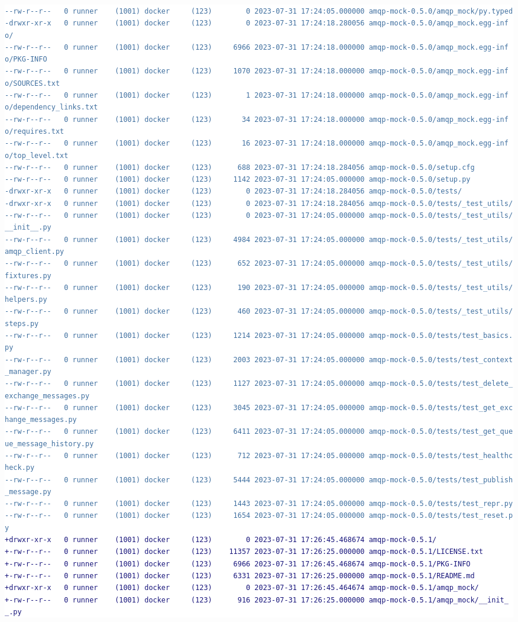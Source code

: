 ```diff
--rw-r--r--   0 runner    (1001) docker     (123)        0 2023-07-31 17:24:05.000000 amqp-mock-0.5.0/amqp_mock/py.typed
-drwxr-xr-x   0 runner    (1001) docker     (123)        0 2023-07-31 17:24:18.280056 amqp-mock-0.5.0/amqp_mock.egg-info/
--rw-r--r--   0 runner    (1001) docker     (123)     6966 2023-07-31 17:24:18.000000 amqp-mock-0.5.0/amqp_mock.egg-info/PKG-INFO
--rw-r--r--   0 runner    (1001) docker     (123)     1070 2023-07-31 17:24:18.000000 amqp-mock-0.5.0/amqp_mock.egg-info/SOURCES.txt
--rw-r--r--   0 runner    (1001) docker     (123)        1 2023-07-31 17:24:18.000000 amqp-mock-0.5.0/amqp_mock.egg-info/dependency_links.txt
--rw-r--r--   0 runner    (1001) docker     (123)       34 2023-07-31 17:24:18.000000 amqp-mock-0.5.0/amqp_mock.egg-info/requires.txt
--rw-r--r--   0 runner    (1001) docker     (123)       16 2023-07-31 17:24:18.000000 amqp-mock-0.5.0/amqp_mock.egg-info/top_level.txt
--rw-r--r--   0 runner    (1001) docker     (123)      688 2023-07-31 17:24:18.284056 amqp-mock-0.5.0/setup.cfg
--rw-r--r--   0 runner    (1001) docker     (123)     1142 2023-07-31 17:24:05.000000 amqp-mock-0.5.0/setup.py
-drwxr-xr-x   0 runner    (1001) docker     (123)        0 2023-07-31 17:24:18.284056 amqp-mock-0.5.0/tests/
-drwxr-xr-x   0 runner    (1001) docker     (123)        0 2023-07-31 17:24:18.284056 amqp-mock-0.5.0/tests/_test_utils/
--rw-r--r--   0 runner    (1001) docker     (123)        0 2023-07-31 17:24:05.000000 amqp-mock-0.5.0/tests/_test_utils/__init__.py
--rw-r--r--   0 runner    (1001) docker     (123)     4984 2023-07-31 17:24:05.000000 amqp-mock-0.5.0/tests/_test_utils/amqp_client.py
--rw-r--r--   0 runner    (1001) docker     (123)      652 2023-07-31 17:24:05.000000 amqp-mock-0.5.0/tests/_test_utils/fixtures.py
--rw-r--r--   0 runner    (1001) docker     (123)      190 2023-07-31 17:24:05.000000 amqp-mock-0.5.0/tests/_test_utils/helpers.py
--rw-r--r--   0 runner    (1001) docker     (123)      460 2023-07-31 17:24:05.000000 amqp-mock-0.5.0/tests/_test_utils/steps.py
--rw-r--r--   0 runner    (1001) docker     (123)     1214 2023-07-31 17:24:05.000000 amqp-mock-0.5.0/tests/test_basics.py
--rw-r--r--   0 runner    (1001) docker     (123)     2003 2023-07-31 17:24:05.000000 amqp-mock-0.5.0/tests/test_context_manager.py
--rw-r--r--   0 runner    (1001) docker     (123)     1127 2023-07-31 17:24:05.000000 amqp-mock-0.5.0/tests/test_delete_exchange_messages.py
--rw-r--r--   0 runner    (1001) docker     (123)     3045 2023-07-31 17:24:05.000000 amqp-mock-0.5.0/tests/test_get_exchange_messages.py
--rw-r--r--   0 runner    (1001) docker     (123)     6411 2023-07-31 17:24:05.000000 amqp-mock-0.5.0/tests/test_get_queue_message_history.py
--rw-r--r--   0 runner    (1001) docker     (123)      712 2023-07-31 17:24:05.000000 amqp-mock-0.5.0/tests/test_healthcheck.py
--rw-r--r--   0 runner    (1001) docker     (123)     5444 2023-07-31 17:24:05.000000 amqp-mock-0.5.0/tests/test_publish_message.py
--rw-r--r--   0 runner    (1001) docker     (123)     1443 2023-07-31 17:24:05.000000 amqp-mock-0.5.0/tests/test_repr.py
--rw-r--r--   0 runner    (1001) docker     (123)     1654 2023-07-31 17:24:05.000000 amqp-mock-0.5.0/tests/test_reset.py
+drwxr-xr-x   0 runner    (1001) docker     (123)        0 2023-07-31 17:26:45.468674 amqp-mock-0.5.1/
+-rw-r--r--   0 runner    (1001) docker     (123)    11357 2023-07-31 17:26:25.000000 amqp-mock-0.5.1/LICENSE.txt
+-rw-r--r--   0 runner    (1001) docker     (123)     6966 2023-07-31 17:26:45.468674 amqp-mock-0.5.1/PKG-INFO
+-rw-r--r--   0 runner    (1001) docker     (123)     6331 2023-07-31 17:26:25.000000 amqp-mock-0.5.1/README.md
+drwxr-xr-x   0 runner    (1001) docker     (123)        0 2023-07-31 17:26:45.464674 amqp-mock-0.5.1/amqp_mock/
+-rw-r--r--   0 runner    (1001) docker     (123)      916 2023-07-31 17:26:25.000000 amqp-mock-0.5.1/amqp_mock/__init__.py
```